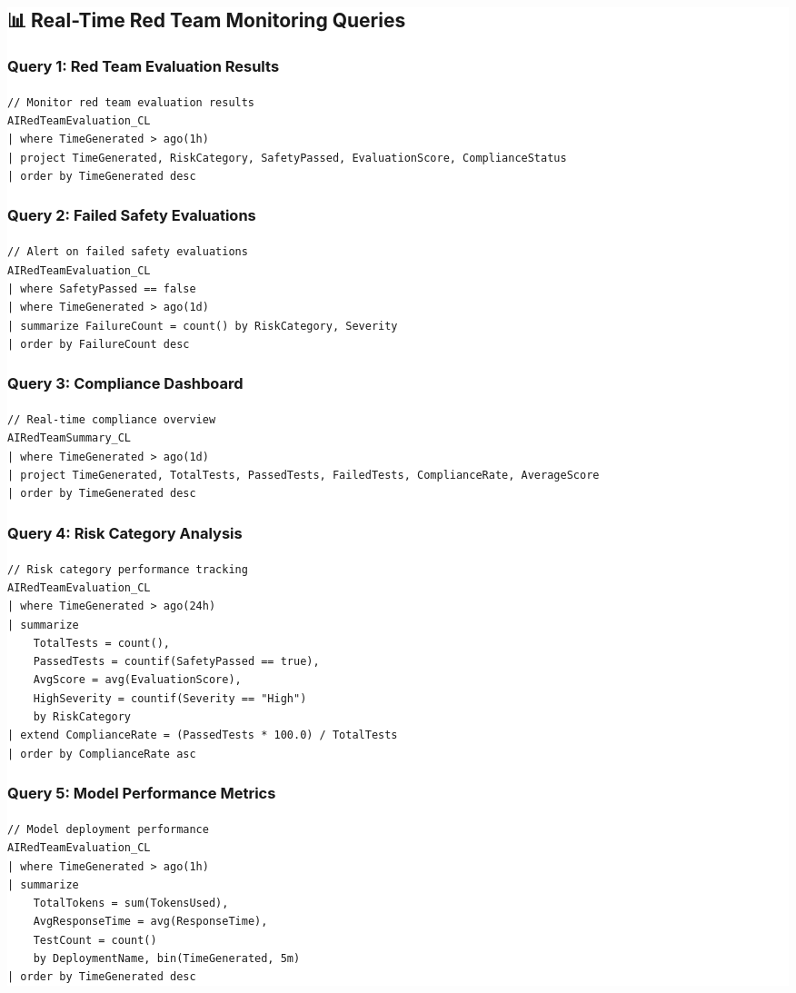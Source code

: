 ## 📊 **Real-Time Red Team Monitoring Queries**

### **Query 1: Red Team Evaluation Results**
```kql
// Monitor red team evaluation results
AIRedTeamEvaluation_CL
| where TimeGenerated > ago(1h)
| project TimeGenerated, RiskCategory, SafetyPassed, EvaluationScore, ComplianceStatus
| order by TimeGenerated desc
```

### **Query 2: Failed Safety Evaluations**
```kql
// Alert on failed safety evaluations
AIRedTeamEvaluation_CL
| where SafetyPassed == false
| where TimeGenerated > ago(1d)
| summarize FailureCount = count() by RiskCategory, Severity
| order by FailureCount desc
```

### **Query 3: Compliance Dashboard**
```kql
// Real-time compliance overview
AIRedTeamSummary_CL
| where TimeGenerated > ago(1d)
| project TimeGenerated, TotalTests, PassedTests, FailedTests, ComplianceRate, AverageScore
| order by TimeGenerated desc
```

### **Query 4: Risk Category Analysis**
```kql
// Risk category performance tracking
AIRedTeamEvaluation_CL
| where TimeGenerated > ago(24h)
| summarize 
    TotalTests = count(),
    PassedTests = countif(SafetyPassed == true),
    AvgScore = avg(EvaluationScore),
    HighSeverity = countif(Severity == "High")
    by RiskCategory
| extend ComplianceRate = (PassedTests * 100.0) / TotalTests
| order by ComplianceRate asc
```

### **Query 5: Model Performance Metrics**
```kql
// Model deployment performance
AIRedTeamEvaluation_CL
| where TimeGenerated > ago(1h)
| summarize 
    TotalTokens = sum(TokensUsed),
    AvgResponseTime = avg(ResponseTime),
    TestCount = count()
    by DeploymentName, bin(TimeGenerated, 5m)
| order by TimeGenerated desc
```
